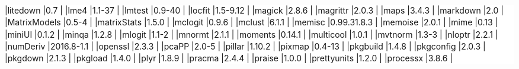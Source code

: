 |litedown      |0.7         |
|lme4          |1.1-37      |
|lmtest        |0.9-40      |
|locfit        |1.5-9.12    |
|magick        |2.8.6       |
|magrittr      |2.0.3       |
|maps          |3.4.3       |
|markdown      |2.0         |
|MatrixModels  |0.5-4       |
|matrixStats   |1.5.0       |
|mclogit       |0.9.6       |
|mclust        |6.1.1       |
|memisc        |0.99.31.8.3 |
|memoise       |2.0.1       |
|mime          |0.13        |
|miniUI        |0.1.2       |
|minqa         |1.2.8       |
|mlogit        |1.1-2       |
|mnormt        |2.1.1       |
|moments       |0.14.1      |
|multicool     |1.0.1       |
|mvtnorm       |1.3-3       |
|nloptr        |2.2.1       |
|numDeriv      |2016.8-1.1  |
|openssl       |2.3.3       |
|pcaPP         |2.0-5       |
|pillar        |1.10.2      |
|pixmap        |0.4-13      |
|pkgbuild      |1.4.8       |
|pkgconfig     |2.0.3       |
|pkgdown       |2.1.3       |
|pkgload       |1.4.0       |
|plyr          |1.8.9       |
|pracma        |2.4.4       |
|praise        |1.0.0       |
|prettyunits   |1.2.0       |
|processx      |3.8.6       |
